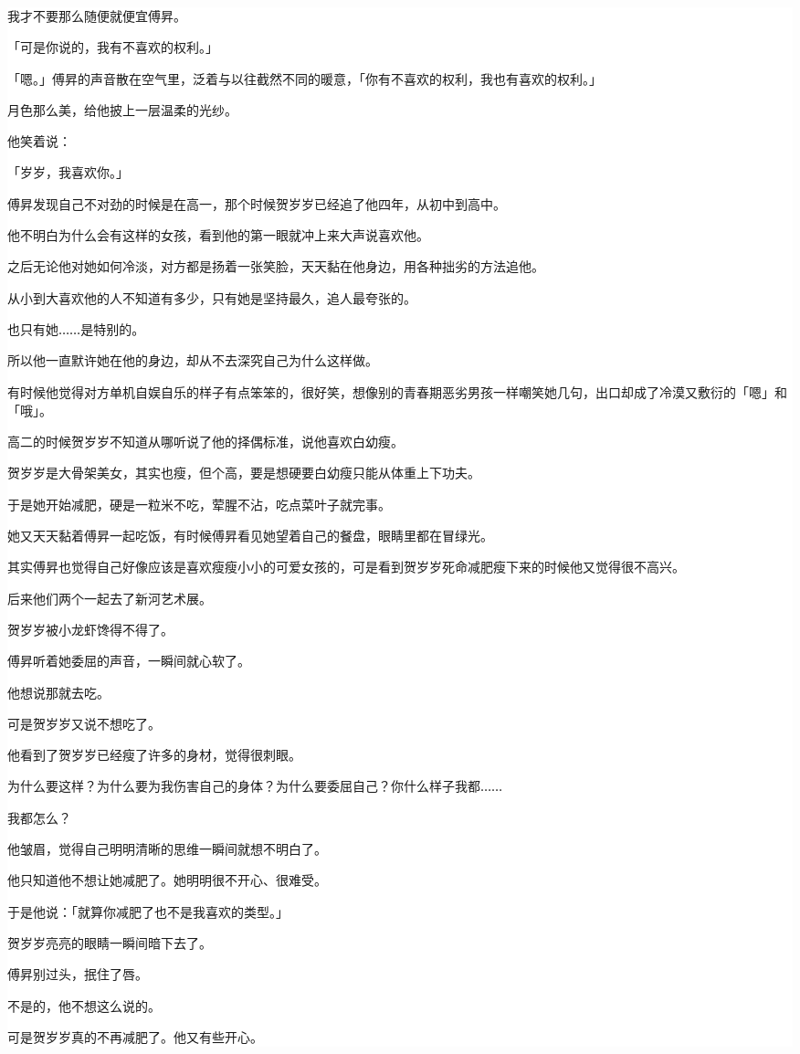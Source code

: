我才不要那么随便就便宜傅昇。

「可是你说的，我有不喜欢的权利。」

「嗯。」傅昇的声音散在空气里，泛着与以往截然不同的暖意，「你有不喜欢的权利，我也有喜欢的权利。」

月色那么美，给他披上一层温柔的光纱。

他笑着说：

「岁岁，我喜欢你。」

傅昇发现自己不对劲的时候是在高一，那个时候贺岁岁已经追了他四年，从初中到高中。

他不明白为什么会有这样的女孩，看到他的第一眼就冲上来大声说喜欢他。

之后无论他对她如何冷淡，对方都是扬着一张笑脸，天天黏在他身边，用各种拙劣的方法追他。

从小到大喜欢他的人不知道有多少，只有她是坚持最久，追人最夸张的。

也只有她……是特别的。

所以他一直默许她在他的身边，却从不去深究自己为什么这样做。

有时候他觉得对方单机自娱自乐的样子有点笨笨的，很好笑，想像别的青春期恶劣男孩一样嘲笑她几句，出口却成了冷漠又敷衍的「嗯」和「哦」。

高二的时候贺岁岁不知道从哪听说了他的择偶标准，说他喜欢白幼瘦。

贺岁岁是大骨架美女，其实也瘦，但个高，要是想硬要白幼瘦只能从体重上下功夫。

于是她开始减肥，硬是一粒米不吃，荤腥不沾，吃点菜叶子就完事。

她又天天黏着傅昇一起吃饭，有时候傅昇看见她望着自己的餐盘，眼睛里都在冒绿光。

其实傅昇也觉得自己好像应该是喜欢瘦瘦小小的可爱女孩的，可是看到贺岁岁死命减肥瘦下来的时候他又觉得很不高兴。

后来他们两个一起去了新河艺术展。

贺岁岁被小龙虾馋得不得了。

傅昇听着她委屈的声音，一瞬间就心软了。

他想说那就去吃。

可是贺岁岁又说不想吃了。

他看到了贺岁岁已经瘦了许多的身材，觉得很刺眼。

为什么要这样？为什么要为我伤害自己的身体？为什么要委屈自己？你什么样子我都……

我都怎么？

他皱眉，觉得自己明明清晰的思维一瞬间就想不明白了。

他只知道他不想让她减肥了。她明明很不开心、很难受。

于是他说：「就算你减肥了也不是我喜欢的类型。」

贺岁岁亮亮的眼睛一瞬间暗下去了。

傅昇别过头，抿住了唇。

不是的，他不想这么说的。

可是贺岁岁真的不再减肥了。他又有些开心。
